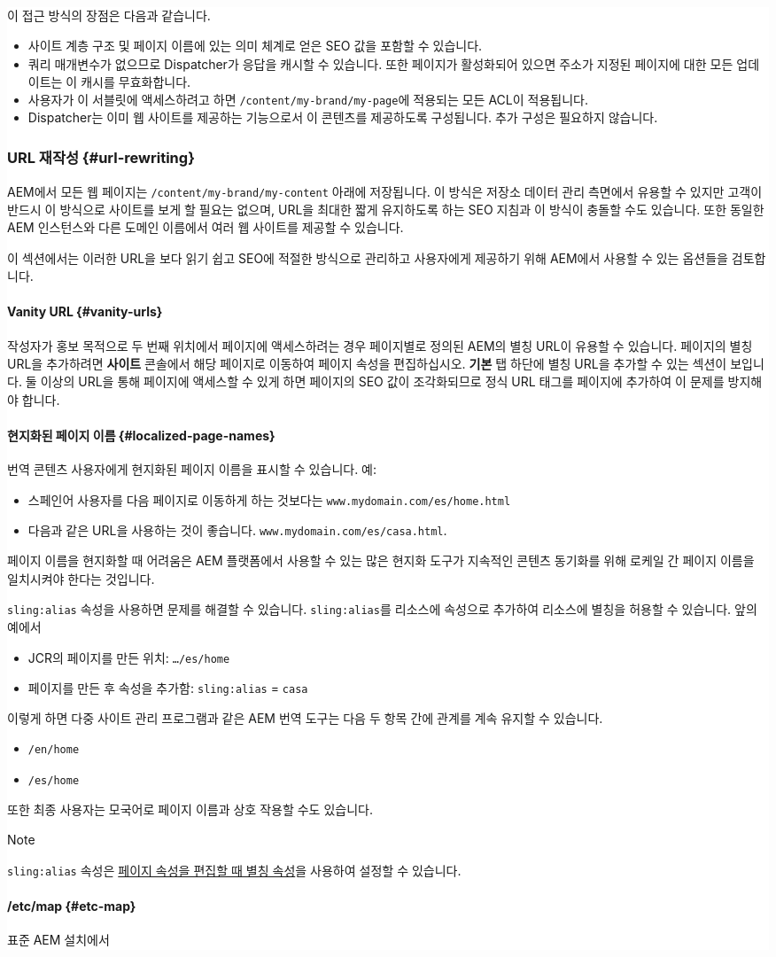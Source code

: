 이 접근 방식의 장점은 다음과 같습니다.

* 사이트 계층 구조 및 페이지 이름에 있는 의미 체계로 얻은 SEO 값을 포함할 수 있습니다.
* 쿼리 매개변수가 없으므로 Dispatcher가 응답을 캐시할 수 있습니다. 또한 페이지가 활성화되어 있으면 주소가 지정된 페이지에 대한 모든 업데이트는 이 캐시를 무효화합니다.
* 사용자가 이 서블릿에 액세스하려고 하면 `/content/my-brand/my-page`에 적용되는 모든 ACL이 적용됩니다.
* Dispatcher는 이미 웹 사이트를 제공하는 기능으로서 이 콘텐츠를 제공하도록 구성됩니다. 추가 구성은 필요하지 않습니다.

### URL 재작성 {#url-rewriting}

AEM에서 모든 웹 페이지는 `/content/my-brand/my-content` 아래에 저장됩니다. 이 방식은 저장소 데이터 관리 측면에서 유용할 수 있지만 고객이 반드시 이 방식으로 사이트를 보게 할 필요는 없으며, URL을 최대한 짧게 유지하도록 하는 SEO 지침과 이 방식이 충돌할 수도 있습니다. 또한 동일한 AEM 인스턴스와 다른 도메인 이름에서 여러 웹 사이트를 제공할 수 있습니다.

이 섹션에서는 이러한 URL을 보다 읽기 쉽고 SEO에 적절한 방식으로 관리하고 사용자에게 제공하기 위해 AEM에서 사용할 수 있는 옵션들을 검토합니다.

#### Vanity URL {#vanity-urls}

작성자가 홍보 목적으로 두 번째 위치에서 페이지에 액세스하려는 경우 페이지별로 정의된 AEM의 별칭 URL이 유용할 수 있습니다. 페이지의 별칭 URL을 추가하려면 **사이트** 콘솔에서 해당 페이지로 이동하여 페이지 속성을 편집하십시오. **기본** 탭 하단에 별칭 URL을 추가할 수 있는 섹션이 보입니다. 둘 이상의 URL을 통해 페이지에 액세스할 수 있게 하면 페이지의 SEO 값이 조각화되므로 정식 URL 태그를 페이지에 추가하여 이 문제를 방지해야 합니다.

#### 현지화된 페이지 이름 {#localized-page-names}

번역 콘텐츠 사용자에게 현지화된 페이지 이름을 표시할 수 있습니다. 예:

* 스페인어 사용자를 다음 페이지로 이동하게 하는 것보다는
  `www.mydomain.com/es/home.html`

* 다음과 같은 URL을 사용하는 것이 좋습니다.
  `www.mydomain.com/es/casa.html`.

페이지 이름을 현지화할 때 어려움은 AEM 플랫폼에서 사용할 수 있는 많은 현지화 도구가 지속적인 콘텐츠 동기화를 위해 로케일 간 페이지 이름을 일치시켜야 한다는 것입니다.

`sling:alias` 속성을 사용하면 문제를 해결할 수 있습니다. `sling:alias`를 리소스에 속성으로 추가하여 리소스에 별칭을 허용할 수 있습니다. 앞의 예에서

* JCR의 페이지를 만든 위치:
  `…/es/home`

* 페이지를 만든 후 속성을 추가함:
  `sling:alias` = `casa`

이렇게 하면 다중 사이트 관리 프로그램과 같은 AEM 번역 도구는 다음 두 항목 간에 관계를 계속 유지할 수 있습니다.

* `/en/home`

* `/es/home`

또한 최종 사용자는 모국어로 페이지 이름과 상호 작용할 수도 있습니다.

>[!NOTE]
>
>`sling:alias` 속성은 [ 페이지 속성을 편집할 때 별칭 속성](/help/sites-cloud/authoring/sites-console/page-properties.md#advanced)을 사용하여 설정할 수 있습니다.

#### /etc/map {#etc-map}

표준 AEM 설치에서
